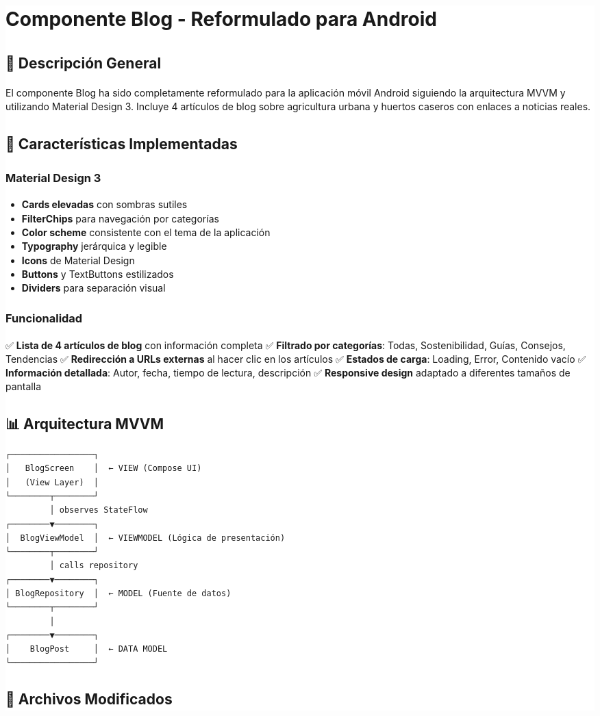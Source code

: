 # Componente Blog - Reformulado para Android

## 📱 Descripción General

El componente Blog ha sido completamente reformulado para la aplicación móvil Android siguiendo la arquitectura MVVM y utilizando Material Design 3. Incluye 4 artículos de blog sobre agricultura urbana y huertos caseros con enlaces a noticias reales.

## 🎨 Características Implementadas

### Material Design 3
- **Cards elevadas** con sombras sutiles
- **FilterChips** para navegación por categorías
- **Color scheme** consistente con el tema de la aplicación
- **Typography** jerárquica y legible
- **Icons** de Material Design
- **Buttons** y TextButtons estilizados
- **Dividers** para separación visual

### Funcionalidad
✅ **Lista de 4 artículos de blog** con información completa
✅ **Filtrado por categorías**: Todas, Sostenibilidad, Guías, Consejos, Tendencias
✅ **Redirección a URLs externas** al hacer clic en los artículos
✅ **Estados de carga**: Loading, Error, Contenido vacío
✅ **Información detallada**: Autor, fecha, tiempo de lectura, descripción
✅ **Responsive design** adaptado a diferentes tamaños de pantalla

## 📊 Arquitectura MVVM

```
┌─────────────────┐
│   BlogScreen    │  ← VIEW (Compose UI)
│   (View Layer)  │
└────────┬────────┘
         │ observes StateFlow
┌────────▼────────┐
│  BlogViewModel  │  ← VIEWMODEL (Lógica de presentación)
└────────┬────────┘
         │ calls repository
┌────────▼────────┐
│ BlogRepository  │  ← MODEL (Fuente de datos)
└────────┬────────┘
         │
┌────────▼────────┐
│    BlogPost     │  ← DATA MODEL
└─────────────────┘
```

## 📝 Archivos Modificados
